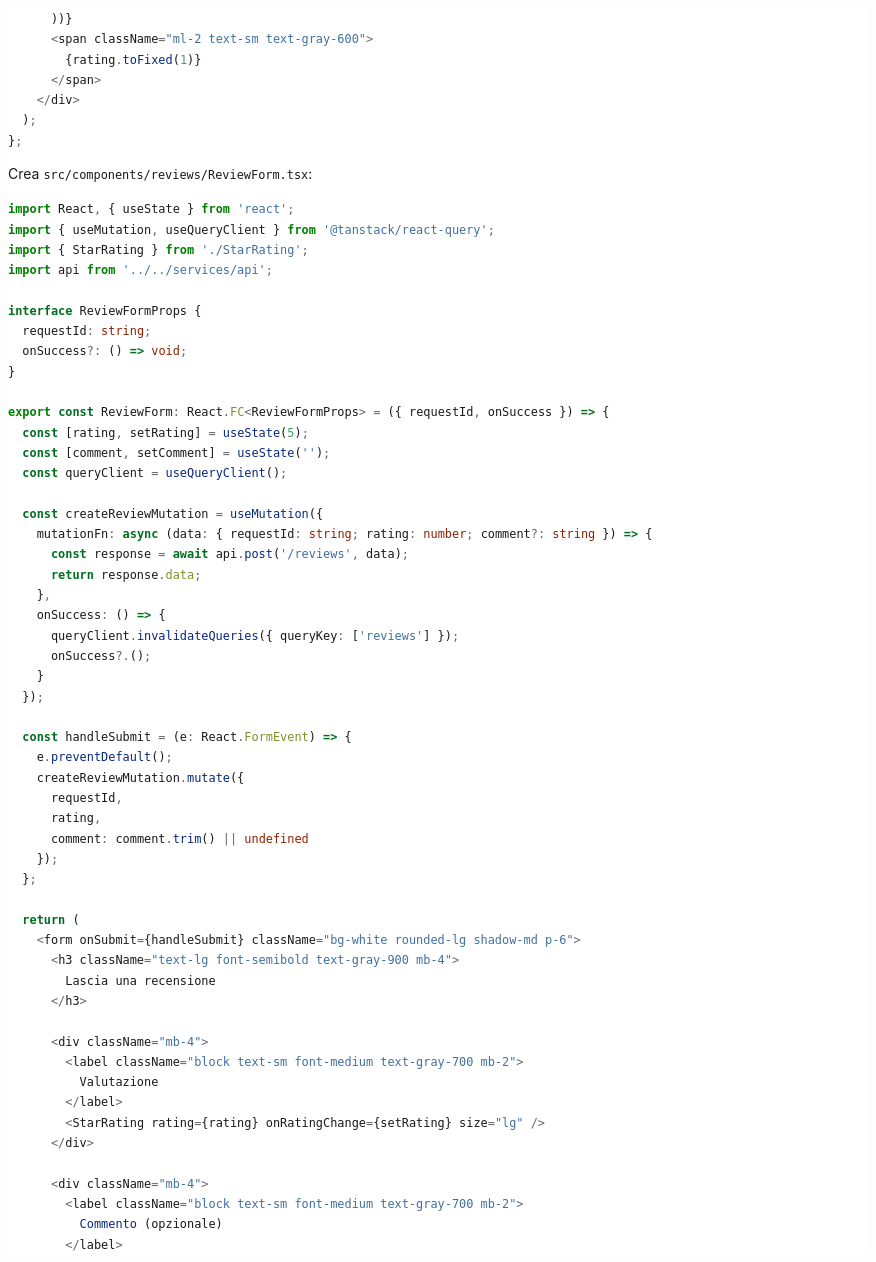 ```typescript
      ))}
      <span className="ml-2 text-sm text-gray-600">
        {rating.toFixed(1)}
      </span>
    </div>
  );
};
```

Crea `src/components/reviews/ReviewForm.tsx`:

```typescript
import React, { useState } from 'react';
import { useMutation, useQueryClient } from '@tanstack/react-query';
import { StarRating } from './StarRating';
import api from '../../services/api';

interface ReviewFormProps {
  requestId: string;
  onSuccess?: () => void;
}

export const ReviewForm: React.FC<ReviewFormProps> = ({ requestId, onSuccess }) => {
  const [rating, setRating] = useState(5);
  const [comment, setComment] = useState('');
  const queryClient = useQueryClient();

  const createReviewMutation = useMutation({
    mutationFn: async (data: { requestId: string; rating: number; comment?: string }) => {
      const response = await api.post('/reviews', data);
      return response.data;
    },
    onSuccess: () => {
      queryClient.invalidateQueries({ queryKey: ['reviews'] });
      onSuccess?.();
    }
  });

  const handleSubmit = (e: React.FormEvent) => {
    e.preventDefault();
    createReviewMutation.mutate({
      requestId,
      rating,
      comment: comment.trim() || undefined
    });
  };

  return (
    <form onSubmit={handleSubmit} className="bg-white rounded-lg shadow-md p-6">
      <h3 className="text-lg font-semibold text-gray-900 mb-4">
        Lascia una recensione
      </h3>

      <div className="mb-4">
        <label className="block text-sm font-medium text-gray-700 mb-2">
          Valutazione
        </label>
        <StarRating rating={rating} onRatingChange={setRating} size="lg" />
      </div>

      <div className="mb-4">
        <label className="block text-sm font-medium text-gray-700 mb-2">
          Commento (opzionale)
        </label>
```
